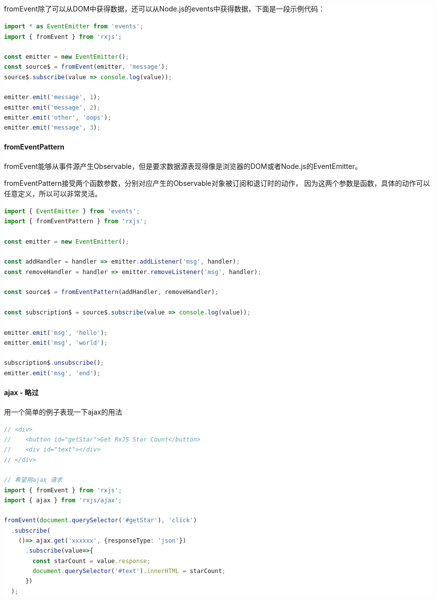 fromEvent除了可以从DOM中获得数据，还可以从Node.js的events中获得数据，下⾯是⼀段⽰例代码：
```typescript
import * as EventEmitter from 'events';
import { fromEvent } from 'rxjs';

const emitter = new EventEmitter();
const source$ = fromEvent(emitter, 'message');
source$.subscribe(value => console.log(value));

emitter.emit('message', 1);
emitter.emit('message', 2);
emitter.emit('other', 'oops');
emitter.emit('message', 3);
```

#### fromEventPattern
fromEvent能够从事件源产⽣Observable，但是要求数据源表现得像是浏览器的DOM或者Node.js的EventEmitter。                      

fromEventPattern接受两个函数参数，分别对应产⽣的Observable对象被订阅和退订时的动作，
因为这两个参数是函数，具体的动作可以任意定义，所以可以⾮常灵活。

```typescript
import { EventEmitter } from 'events';
import { fromEventPattern } from 'rxjs';

const emitter = new EventEmitter();

const addHandler = handler => emitter.addListener('msg', handler);
const removeHandler = handler => emitter.removeListener('msg', handler);

const source$ = fromEventPattern(addHandler, removeHandler);

const subscription$ = source$.subscribe(value => console.log(value));

emitter.emit('msg', 'hello');
emitter.emit('msg', 'world');

subscription$.unsubscribe();
emitter.emit('msg', 'end');
```

#### ajax - 略过
用一个简单的例子表现一下ajax的用法
```typescript
// <div>
//    <button id="getStar">Get RxJS Star Count</button>
//    <div id="text"></div>
// </div>

// 希望用ajax 请求
import { fromEvent } from 'rxjs';
import { ajax } from 'rxjs/ajax';

fromEvent(document.querySelector('#getStar'), 'click')
  .subscribe(
    ()=> ajax.get('xxxxxx', {responseType: 'json'})
      .subscribe(value=>{
        const starCount = value.response;
        document.querySelector('#text').innerHTML = starCount;
      })
  );
```
